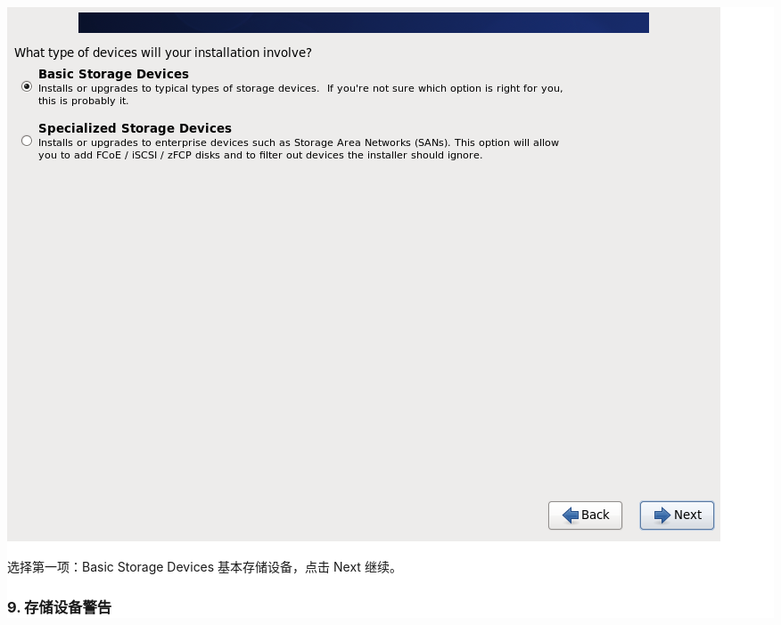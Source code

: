 ![](https://raw.githubusercontent.com/MorphiNerd/LinuxNote_2/master/img/008.%E9%80%89%E6%8B%A9%E5%AD%98%E5%82%A8%E8%AE%BE%E5%A4%87.png)

选择第一项：Basic Storage Devices 基本存储设备，点击 Next 继续。

### 9. 存储设备警告
